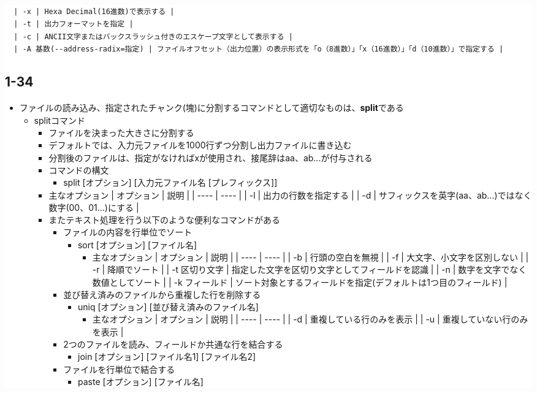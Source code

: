       | -x | Hexa Decimal(16進数)で表示する |
      | -t | 出力フォーマットを指定 |
      | -c | ANCII文字またはバックスラッシュ付きのエスケープ文字として表示する |
      | -A 基数(--address-radix=指定) | ファイルオフセット（出力位置）の表示形式を「o（8進数）」「x（16進数）」「d（10進数）」で指定する |

## 1-34
- ファイルの読み込み、指定されたチャンク(塊)に分割するコマンドとして適切なものは、**split**である
  - splitコマンド
    - ファイルを決まった大きさに分割する
    - デフォルトでは、入力元ファイルを1000行ずつ分割し出力ファイルに書き込む
    - 分割後のファイルは、指定がなければxが使用され、接尾辞はaa、ab...が付与される
    - コマンドの構文
      - split [オプション] [入力元ファイル名 [プレフィックス]]
    - 主なオプション
      | オプション | 説明 |
      | ---- | ---- |
      | -l | 出力の行数を指定する |
      | -d | サフィックスを英字(aa、ab...)ではなく数字(00、01...)にする |
    - またテキスト処理を行う以下のような便利なコマンドがある
      - ファイルの内容を行単位でソート
        - sort [オプション] [ファイル名]
          - 主なオプション
            | オプション | 説明 |
            | ---- | ---- |
            | -b | 行頭の空白を無視 |
            | -f | 大文字、小文字を区別しない |
            | -r | 降順でソート |
            | -t 区切り文字 | 指定した文字を区切り文字としてフィールドを認識 |
            | -n | 数字を文字でなく数値としてソート |
            | -k フィールド | ソート対象とするフィールドを指定(デフォルトは1つ目のフィールド) |
      - 並び替え済みのファイルから重複した行を削除する
        - uniq [オプション] [並び替え済みのファイル名]
          - 主なオプション
            | オプション | 説明 |
            | ---- | ---- |
            | -d | 重複している行のみを表示 |
            | -u | 重複していない行のみを表示 |
      - 2つのファイルを読み、フィールドか共通な行を結合する
        - join [オプション] [ファイル名1] [ファイル名2]
      - ファイルを行単位で結合する
        - paste [オプション] [ファイル名]
